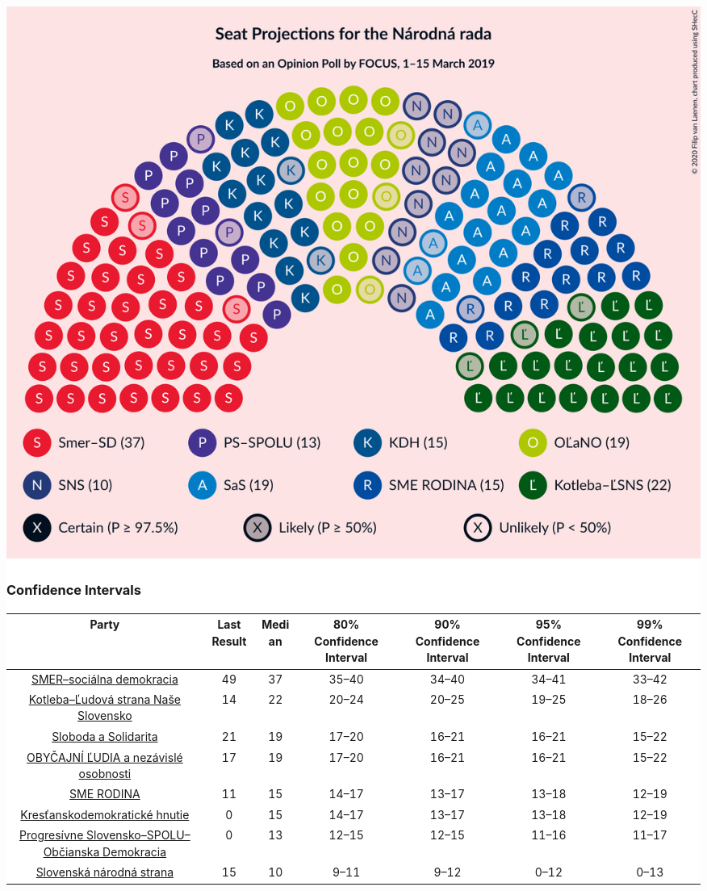 ![Graph with seating plan not yet produced](2019-03-15-FOCUS-seating-plan.png "Seating Plan")

### Confidence Intervals

| Party | Last Result | Median | 80% Confidence Interval | 90% Confidence Interval | 95% Confidence Interval | 99% Confidence Interval |
|:-----:|:-----------:|:------:|:-----------------------:|:-----------------------:|:-----------------------:|:-----------------------:|
| <a href="#smer–sociálna-demokracia">SMER–sociálna demokracia</a> | 49 | 37 | 35–40 |34–40 |34–41 |33–42 |
| <a href="#kotleba–ľudová-strana-naše-slovensko">Kotleba–Ľudová strana Naše Slovensko</a> | 14 | 22 | 20–24 |20–25 |19–25 |18–26 |
| <a href="#sloboda-a-solidarita">Sloboda a Solidarita</a> | 21 | 19 | 17–20 |16–21 |16–21 |15–22 |
| <a href="#obyčajní-ľudia-a-nezávislé-osobnosti">OBYČAJNÍ ĽUDIA a nezávislé osobnosti</a> | 17 | 19 | 17–20 |16–21 |16–21 |15–22 |
| <a href="#sme-rodina">SME RODINA</a> | 11 | 15 | 14–17 |13–17 |13–18 |12–19 |
| <a href="#kresťanskodemokratické-hnutie">Kresťanskodemokratické hnutie</a> | 0 | 15 | 14–17 |13–17 |13–18 |12–19 |
| <a href="#progresívne-slovensko–spolu–občianska-demokracia">Progresívne Slovensko–SPOLU–Občianska Demokracia</a> | 0 | 13 | 12–15 |12–15 |11–16 |11–17 |
| <a href="#slovenská-národná-strana">Slovenská národná strana</a> | 15 | 10 | 9–11 |9–12 |0–12 |0–13 |
